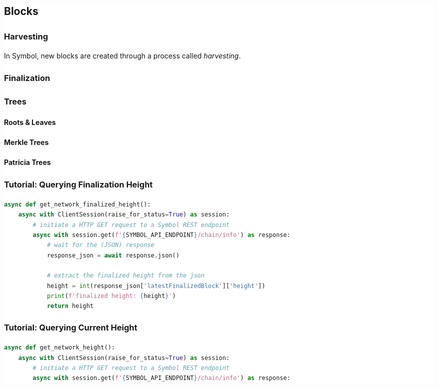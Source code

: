 ## Blocks
### Harvesting

In Symbol, new blocks are created through a process called *harvesting*.


### Finalization
### Trees
#### Roots & Leaves
#### Merkle Trees
#### Patricia Trees
### Tutorial: Querying Finalization Height

```python
async def get_network_finalized_height():
	async with ClientSession(raise_for_status=True) as session:
		# initiate a HTTP GET request to a Symbol REST endpoint
		async with session.get(f'{SYMBOL_API_ENDPOINT}/chain/info') as response:
			# wait for the (JSON) response
			response_json = await response.json()

			# extract the finalized height from the json
			height = int(response_json['latestFinalizedBlock']['height'])
			print(f'finalized height: {height}')
			return height
```

### Tutorial: Querying Current Height

```python
async def get_network_height():
	async with ClientSession(raise_for_status=True) as session:
		# initiate a HTTP GET request to a Symbol REST endpoint
		async with session.get(f'{SYMBOL_API_ENDPOINT}/chain/info') as response:
